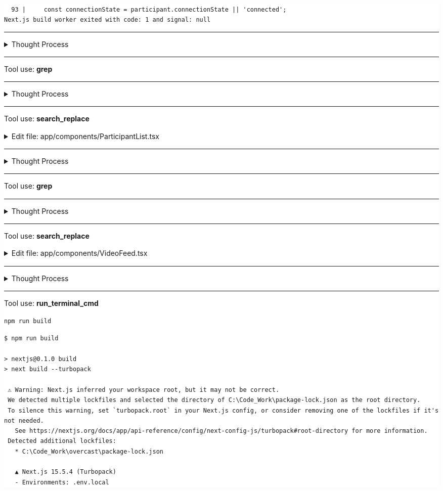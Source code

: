 ```
  93 |     const connectionState = participant.connectionState || 'connected';  
Next.js build worker exited with code: 1 and signal: null
```

---

<think><details><summary>Thought Process</summary></details></think>

---

Tool use: **grep**

---

<think><details><summary>Thought Process</summary></details></think>

---

Tool use: **search_replace**


<details><summary>Edit file: app/components/ParticipantList.tsx</summary></details>

---

<think><details><summary>Thought Process</summary></details></think>

---

Tool use: **grep**

---

<think><details><summary>Thought Process</summary></details></think>

---

Tool use: **search_replace**


<details><summary>Edit file: app/components/VideoFeed.tsx</summary></details>

---

<think><details><summary>Thought Process</summary></details></think>

---

Tool use: **run_terminal_cmd**

```bash
npm run build
```

```
$ npm run build

> nextjs@0.1.0 build
> next build --turbopack

 ⚠ Warning: Next.js inferred your workspace root, but it may not be correct.
 We detected multiple lockfiles and selected the directory of C:\Code_Work\package-lock.json as the root directory.                                             
 To silence this warning, set `turbopack.root` in your Next.js config, or consider removing one of the lockfiles if it's not needed.                            
   See https://nextjs.org/docs/app/api-reference/config/next-config-js/turbopack#root-directory for more information.                                           
 Detected additional lockfiles:
   * C:\Code_Work\overcast\package-lock.json

   ▲ Next.js 15.5.4 (Turbopack)
   - Environments: .env.local

```